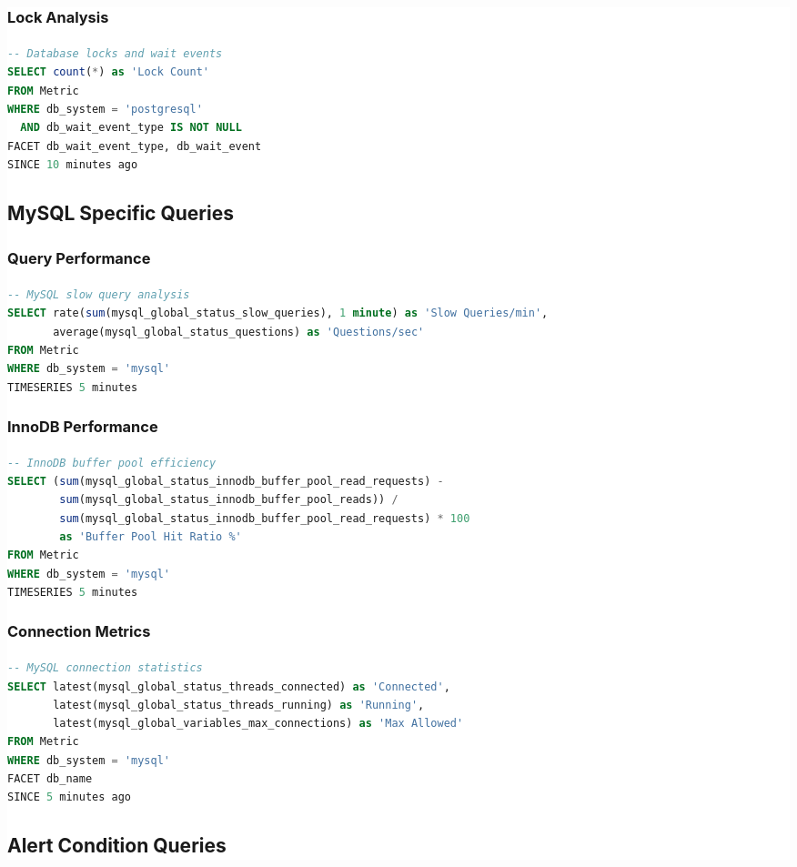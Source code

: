 ### Lock Analysis

```sql
-- Database locks and wait events
SELECT count(*) as 'Lock Count'
FROM Metric 
WHERE db_system = 'postgresql' 
  AND db_wait_event_type IS NOT NULL
FACET db_wait_event_type, db_wait_event
SINCE 10 minutes ago
```

## MySQL Specific Queries

### Query Performance

```sql
-- MySQL slow query analysis
SELECT rate(sum(mysql_global_status_slow_queries), 1 minute) as 'Slow Queries/min',
       average(mysql_global_status_questions) as 'Questions/sec'
FROM Metric 
WHERE db_system = 'mysql'
TIMESERIES 5 minutes
```

### InnoDB Performance

```sql
-- InnoDB buffer pool efficiency
SELECT (sum(mysql_global_status_innodb_buffer_pool_read_requests) - 
        sum(mysql_global_status_innodb_buffer_pool_reads)) / 
        sum(mysql_global_status_innodb_buffer_pool_read_requests) * 100 
        as 'Buffer Pool Hit Ratio %'
FROM Metric 
WHERE db_system = 'mysql'
TIMESERIES 5 minutes
```

### Connection Metrics

```sql
-- MySQL connection statistics
SELECT latest(mysql_global_status_threads_connected) as 'Connected',
       latest(mysql_global_status_threads_running) as 'Running',
       latest(mysql_global_variables_max_connections) as 'Max Allowed'
FROM Metric 
WHERE db_system = 'mysql'
FACET db_name
SINCE 5 minutes ago
```

## Alert Condition Queries
